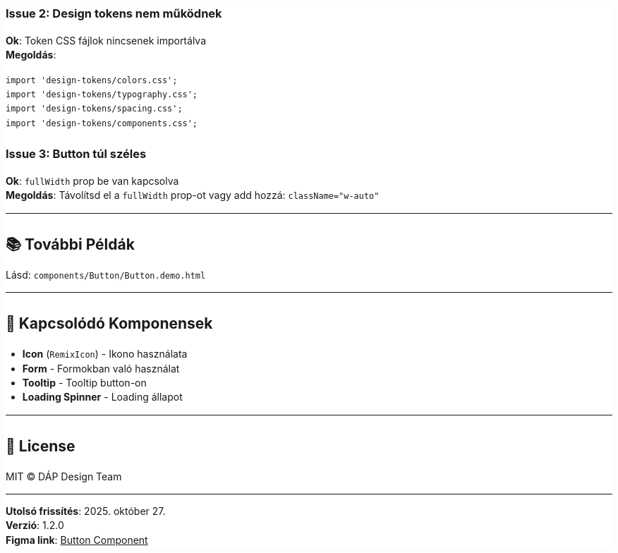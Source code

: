### Issue 2: Design tokens nem működnek
**Ok**: Token CSS fájlok nincsenek importálva  
**Megoldás**:
```tsx
import 'design-tokens/colors.css';
import 'design-tokens/typography.css';
import 'design-tokens/spacing.css';
import 'design-tokens/components.css';
```

### Issue 3: Button túl széles
**Ok**: `fullWidth` prop be van kapcsolva  
**Megoldás**: Távolítsd el a `fullWidth` prop-ot vagy add hozzá: `className="w-auto"`

---

## 📚 További Példák

Lásd: `components/Button/Button.demo.html`

---

## 🔗 Kapcsolódó Komponensek

- **Icon** (`RemixIcon`) - Ikono használata
- **Form** - Formokban való használat
- **Tooltip** - Tooltip button-on
- **Loading Spinner** - Loading állapot

---

## 📄 License

MIT © DÁP Design Team

---

**Utolsó frissítés**: 2025. október 27.  
**Verzió**: 1.2.0  
**Figma link**: [Button Component](https://www.figma.com/design/wlzFe2hkjpLnBYiNfZbLBM/D%C3%81P_Design_System_UI_Kit_1.2?node-id=564-1370)

